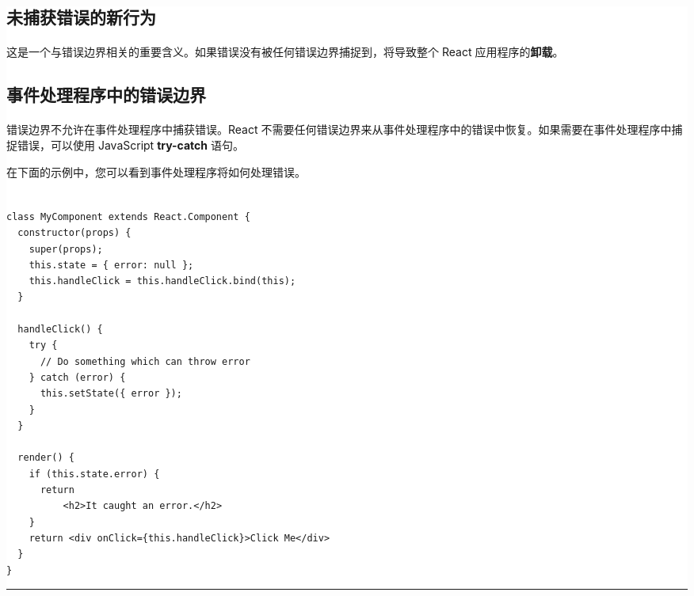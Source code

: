 ## 未捕获错误的新行为

这是一个与错误边界相关的重要含义。如果错误没有被任何错误边界捕捉到，将导致整个 React 应用程序的**卸载**。

## 事件处理程序中的错误边界

错误边界不允许在事件处理程序中捕获错误。React 不需要任何错误边界来从事件处理程序中的错误中恢复。如果需要在事件处理程序中捕捉错误，可以使用 JavaScript **try-catch** 语句。

在下面的示例中，您可以看到事件处理程序将如何处理错误。

```

class MyComponent extends React.Component {
  constructor(props) {
    super(props);
    this.state = { error: null };
    this.handleClick = this.handleClick.bind(this);
  }

  handleClick() {
    try {
      // Do something which can throw error
    } catch (error) {
      this.setState({ error });
    }
  }

  render() {
    if (this.state.error) {
      return 
          <h2>It caught an error.</h2>
    }
    return <div onClick={this.handleClick}>Click Me</div>
  }
}

```

* * *